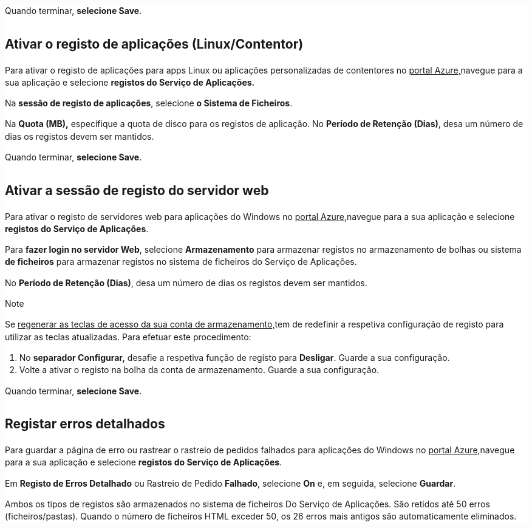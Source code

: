 Quando terminar, **selecione Save**.

## <a name="enable-application-logging-linuxcontainer"></a>Ativar o registo de aplicações (Linux/Contentor)

Para ativar o registo de aplicações para apps Linux ou aplicações personalizadas de contentores no [portal Azure,](https://portal.azure.com)navegue para a sua aplicação e selecione **registos do Serviço de Aplicações.**

Na **sessão de registo de aplicações**, selecione **o Sistema de Ficheiros**.

Na **Quota (MB),** especifique a quota de disco para os registos de aplicação. No **Período de Retenção (Dias)**, desa um número de dias os registos devem ser mantidos.

Quando terminar, **selecione Save**.

## <a name="enable-web-server-logging"></a>Ativar a sessão de registo do servidor web

Para ativar o registo de servidores web para aplicações do Windows no [portal Azure,](https://portal.azure.com)navegue para a sua aplicação e selecione **registos do Serviço de Aplicações**.

Para **fazer login no servidor Web**, selecione **Armazenamento** para armazenar registos no armazenamento de bolhas ou sistema **de ficheiros** para armazenar registos no sistema de ficheiros do Serviço de Aplicações. 

No **Período de Retenção (Dias)**, desa um número de dias os registos devem ser mantidos.

> [!NOTE]
> Se [regenerar as teclas de acesso da sua conta de armazenamento,](../storage/common/storage-account-create.md)tem de redefinir a respetiva configuração de registo para utilizar as teclas atualizadas. Para efetuar este procedimento:
>
> 1. No **separador Configurar,** desafie a respetiva função de registo para **Desligar**. Guarde a sua configuração.
> 2. Volte a ativar o registo na bolha da conta de armazenamento. Guarde a sua configuração.
>
>

Quando terminar, **selecione Save**.

## <a name="log-detailed-errors"></a>Registar erros detalhados

Para guardar a página de erro ou rastrear o rastreio de pedidos falhados para aplicações do Windows no [portal Azure,](https://portal.azure.com)navegue para a sua aplicação e selecione **registos do Serviço de Aplicações**.

Em **Registo de Erros Detalhado** ou Rastreio de Pedido **Falhado**, selecione **On** e, em seguida, selecione **Guardar**.

Ambos os tipos de registos são armazenados no sistema de ficheiros Do Serviço de Aplicações. São retidos até 50 erros (ficheiros/pastas). Quando o número de ficheiros HTML exceder 50, os 26 erros mais antigos são automaticamente eliminados.

